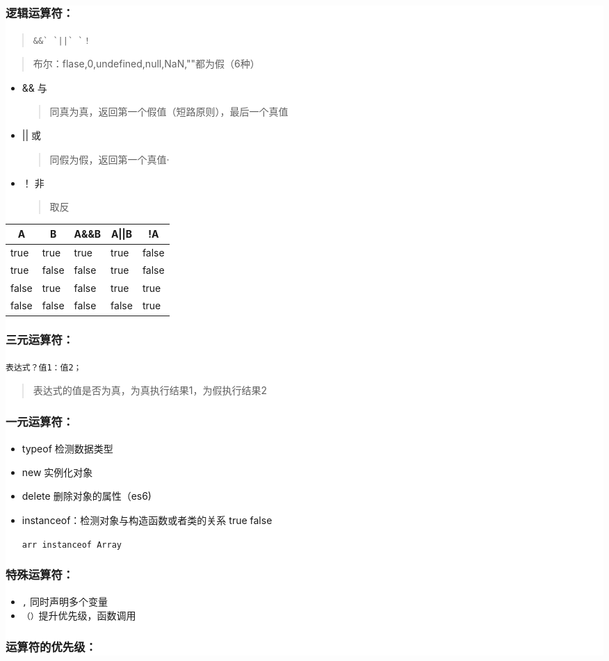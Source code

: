 ### 逻辑运算符：

> ```
> &&` `||` `！
> ```

> 布尔：flase,0,undefined,null,NaN,""都为假（6种）

- && 与

  > 同真为真，返回第一个假值（短路原则），最后一个真值

- || 或

  > 同假为假，返回第一个真值·

- ！ 非

  > 取反

| A     | B     | A&&B  | A\|\|B | !A    |
| ----- | ----- | ----- | ------ | ----- |
| true  | true  | true  | true   | false |
| true  | false | false | true   | false |
| false | true  | false | true   | true  |
| false | false | false | false  | true  |

### 三元运算符：

```
表达式？值1：值2；
```

> 表达式的值是否为真，为真执行结果1，为假执行结果2

### 一元运算符：

- typeof 检测数据类型

- new 实例化对象

- delete 删除对象的属性（es6)

- instanceof：检测对象与构造函数或者类的关系 true false

  ```
  arr instanceof Array
  ```

  

### 特殊运算符：

- `,` 同时声明多个变量
- `（）`提升优先级，函数调用

### 运算符的优先级：
